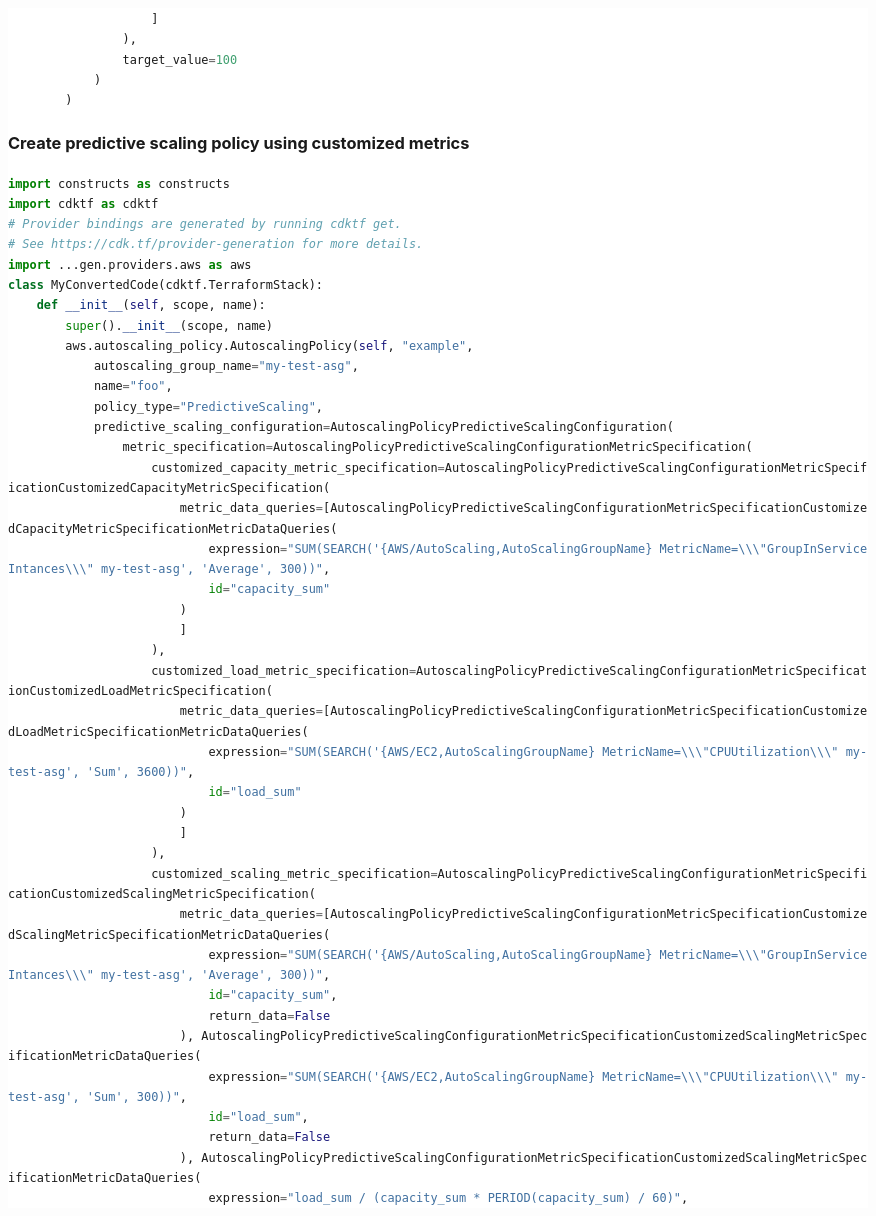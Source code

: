 ```python
                    ]
                ),
                target_value=100
            )
        )
```

### Create predictive scaling policy using customized metrics

```python
import constructs as constructs
import cdktf as cdktf
# Provider bindings are generated by running cdktf get.
# See https://cdk.tf/provider-generation for more details.
import ...gen.providers.aws as aws
class MyConvertedCode(cdktf.TerraformStack):
    def __init__(self, scope, name):
        super().__init__(scope, name)
        aws.autoscaling_policy.AutoscalingPolicy(self, "example",
            autoscaling_group_name="my-test-asg",
            name="foo",
            policy_type="PredictiveScaling",
            predictive_scaling_configuration=AutoscalingPolicyPredictiveScalingConfiguration(
                metric_specification=AutoscalingPolicyPredictiveScalingConfigurationMetricSpecification(
                    customized_capacity_metric_specification=AutoscalingPolicyPredictiveScalingConfigurationMetricSpecificationCustomizedCapacityMetricSpecification(
                        metric_data_queries=[AutoscalingPolicyPredictiveScalingConfigurationMetricSpecificationCustomizedCapacityMetricSpecificationMetricDataQueries(
                            expression="SUM(SEARCH('{AWS/AutoScaling,AutoScalingGroupName} MetricName=\\\"GroupInServiceIntances\\\" my-test-asg', 'Average', 300))",
                            id="capacity_sum"
                        )
                        ]
                    ),
                    customized_load_metric_specification=AutoscalingPolicyPredictiveScalingConfigurationMetricSpecificationCustomizedLoadMetricSpecification(
                        metric_data_queries=[AutoscalingPolicyPredictiveScalingConfigurationMetricSpecificationCustomizedLoadMetricSpecificationMetricDataQueries(
                            expression="SUM(SEARCH('{AWS/EC2,AutoScalingGroupName} MetricName=\\\"CPUUtilization\\\" my-test-asg', 'Sum', 3600))",
                            id="load_sum"
                        )
                        ]
                    ),
                    customized_scaling_metric_specification=AutoscalingPolicyPredictiveScalingConfigurationMetricSpecificationCustomizedScalingMetricSpecification(
                        metric_data_queries=[AutoscalingPolicyPredictiveScalingConfigurationMetricSpecificationCustomizedScalingMetricSpecificationMetricDataQueries(
                            expression="SUM(SEARCH('{AWS/AutoScaling,AutoScalingGroupName} MetricName=\\\"GroupInServiceIntances\\\" my-test-asg', 'Average', 300))",
                            id="capacity_sum",
                            return_data=False
                        ), AutoscalingPolicyPredictiveScalingConfigurationMetricSpecificationCustomizedScalingMetricSpecificationMetricDataQueries(
                            expression="SUM(SEARCH('{AWS/EC2,AutoScalingGroupName} MetricName=\\\"CPUUtilization\\\" my-test-asg', 'Sum', 300))",
                            id="load_sum",
                            return_data=False
                        ), AutoscalingPolicyPredictiveScalingConfigurationMetricSpecificationCustomizedScalingMetricSpecificationMetricDataQueries(
                            expression="load_sum / (capacity_sum * PERIOD(capacity_sum) / 60)",
```